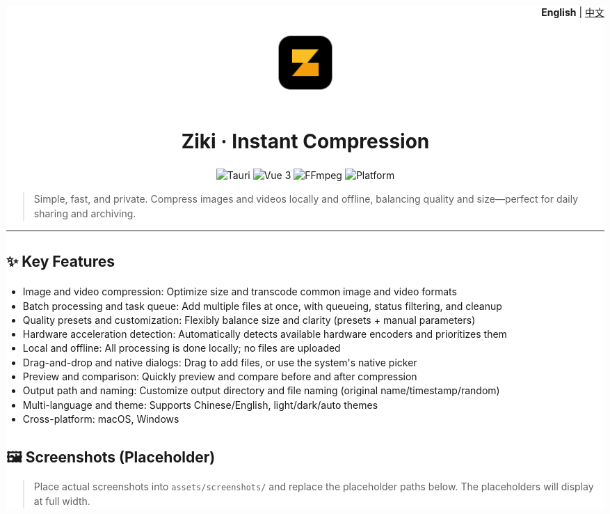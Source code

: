 <p align="right"><strong>English</strong> | <a href="./README.zh.md">中文</a></p>

<p align="center">
  <img src="./assets/icon.svg" width="96" alt="App Icon" />
</p>
<h1 align="center">Ziki · Instant Compression</h1>
<p align="center">
  <img alt="Tauri" src="https://img.shields.io/badge/Tauri-2.x-24C8DB?logo=tauri&logoColor=white" />
  <img alt="Vue 3" src="https://img.shields.io/badge/Vue-3.x-42b883?logo=vue.js&logoColor=white" />
  <img alt="FFmpeg" src="https://img.shields.io/badge/FFmpeg-enabled-007808?logo=ffmpeg&logoColor=white" />
  <img alt="Platform" src="https://img.shields.io/badge/Platform-macOS%20%7C%20Windows-444" />
</p>

> Simple, fast, and private. Compress images and videos locally and offline, balancing quality and size—perfect for daily sharing and archiving.

---

## ✨ Key Features

- Image and video compression: Optimize size and transcode common image and video formats
- Batch processing and task queue: Add multiple files at once, with queueing, status filtering, and cleanup
- Quality presets and customization: Flexibly balance size and clarity (presets + manual parameters)
- Hardware acceleration detection: Automatically detects available hardware encoders and prioritizes them
- Local and offline: All processing is done locally; no files are uploaded
- Drag-and-drop and native dialogs: Drag to add files, or use the system's native picker
- Preview and comparison: Quickly preview and compare before and after compression
- Output path and naming: Customize output directory and file naming (original name/timestamp/random)
- Multi-language and theme: Supports Chinese/English, light/dark/auto themes
- Cross-platform: macOS, Windows

## 🖼️ Screenshots (Placeholder)

> Place actual screenshots into `assets/screenshots/` and replace the placeholder paths below. The placeholders will display at full width.

